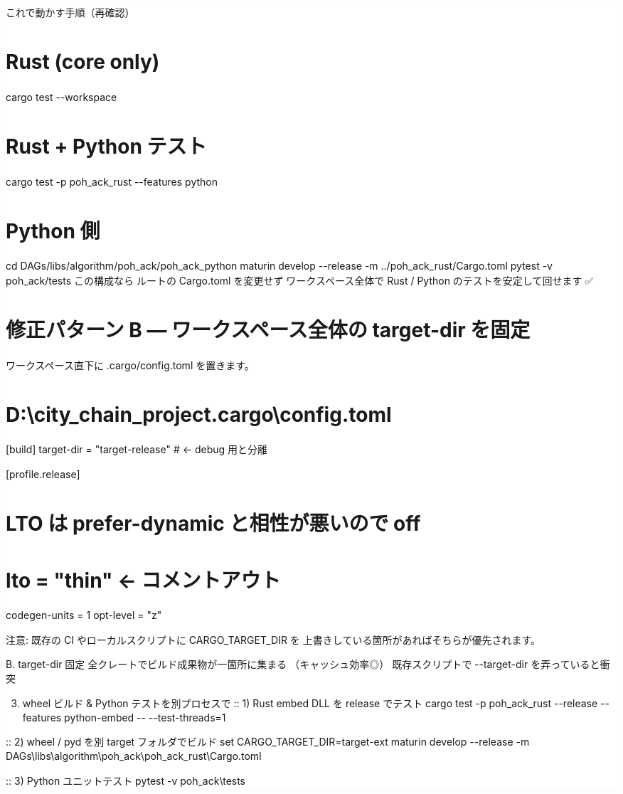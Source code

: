 
これで動かす手順（再確認）
# Rust (core only)
cargo test --workspace

# Rust + Python テスト
cargo test -p poh_ack_rust --features python

# Python 側
cd DAGs/libs/algorithm/poh_ack/poh_ack_python
maturin develop --release -m ../poh_ack_rust/Cargo.toml
pytest -v poh_ack/tests
この構成なら ルートの Cargo.toml を変更せず ワークスペース全体で
Rust / Python のテストを安定して回せます ✅

# 修正パターン B — ワークスペース全体の target-dir を固定
ワークスペース直下に .cargo/config.toml を置きます。
# D:\city_chain_project\.cargo\config.toml
[build]
target-dir = "target-release"   # <- debug 用と分離

[profile.release]
# LTO は prefer-dynamic と相性が悪いので off
# lto = "thin"   <- コメントアウト
codegen-units = 1
opt-level     = "z"


注意: 既存の CI やローカルスクリプトに CARGO_TARGET_DIR を
上書きしている箇所があればそちらが優先されます。

B. target-dir 固定	全クレートでビルド成果物が一箇所に集まる
（キャッシュ効率◎）	既存スクリプトで --target-dir を弄っていると衝突


3. wheel ビルド & Python テストを別プロセスで
:: 1) Rust embed DLL を release でテスト
cargo test -p poh_ack_rust --release --features python-embed -- --test-threads=1

:: 2) wheel / pyd を別 target フォルダでビルド
set CARGO_TARGET_DIR=target-ext
maturin develop --release -m DAGs\libs\algorithm\poh_ack\poh_ack_rust\Cargo.toml

:: 3) Python ユニットテスト
pytest -v poh_ack\tests
